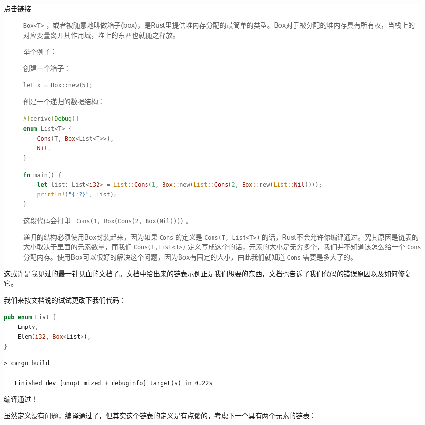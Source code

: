 点击链接

> ``` Box<T> ``` ，或者被随意地叫做箱子(box)，是Rust里提供堆内存分配的最简单的类型。Box对于被分配的堆内存具有所有权，当栈上的对应变量离开其作用域，堆上的东西也就随之释放。
>
> 举个例子：
>
> 创建一个箱子：
>
> ```let x = Box::new(5);```
>
> 创建一个递归的数据结构：
>
> ```Rust
> #[derive(Debug)]
> enum List<T> {
>     Cons(T, Box<List<T>>),
>     Nil,
> }
> ```
>
> ```Rust
> fn main() {
>     let list: List<i32> = List::Cons(1, Box::new(List::Cons(2, Box::new(List::Nil))));
>     println!("{:?}", list);
> }
> ```
>
> 这段代码会打印 ``` Cons(1, Box(Cons(2, Box(Nil))))``` 。
>
> 递归的结构必须使用Box封装起来，因为如果 ```Cons``` 的定义是 ```Cons(T, List<T>)``` 的话，Rust不会允许你编译通过。究其原因是链表的大小取决于里面的元素数量，而我们 ```Cons(T,List<T>)``` 定义写成这个的话，元素的大小是无穷多个，我们并不知道该怎么给一个 ```Cons``` 分配内存。使用Box可以很好的解决这个问题，因为Box有固定的大小，由此我们就知道 ```Cons``` 需要是多大了的。

这或许是我见过的最一针见血的文档了。文档中给出来的链表示例正是我们想要的东西，文档也告诉了我们代码的错误原因以及如何修复它。

我们来按文档说的试试更改下我们代码：

```Rust
pub enum List {
    Empty,
    Elem(i32, Box<List>),
}
```

```
> cargo build

   Finished dev [unoptimized + debuginfo] target(s) in 0.22s
```

编译通过！

虽然定义没有问题，编译通过了，但其实这个链表的定义是有点傻的，考虑下一个具有两个元素的链表：
